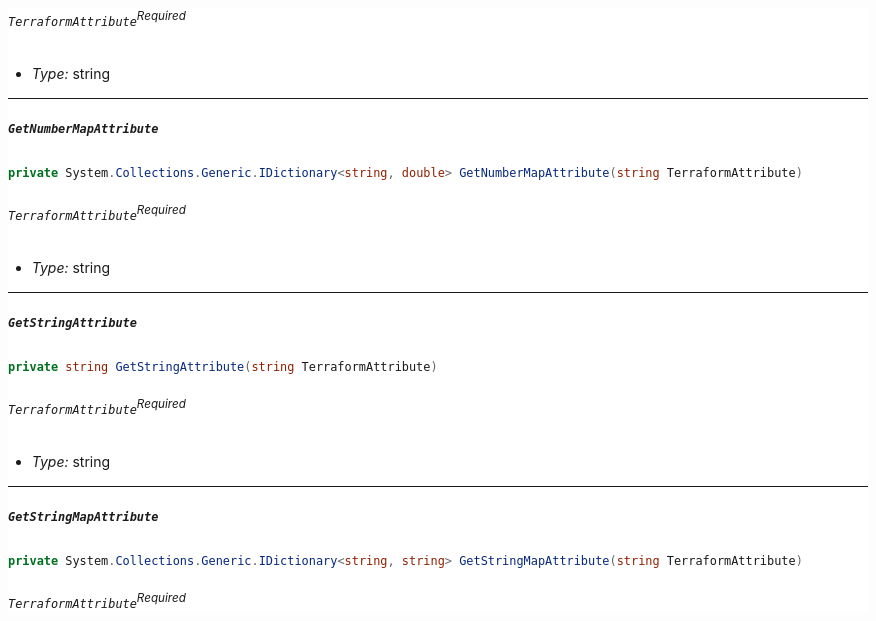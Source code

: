 ###### `TerraformAttribute`<sup>Required</sup> <a name="TerraformAttribute" id="@skeptools/provider-zenduty.dataZendutySchedules.DataZendutySchedules.getNumberListAttribute.parameter.terraformAttribute"></a>

- *Type:* string

---

##### `GetNumberMapAttribute` <a name="GetNumberMapAttribute" id="@skeptools/provider-zenduty.dataZendutySchedules.DataZendutySchedules.getNumberMapAttribute"></a>

```csharp
private System.Collections.Generic.IDictionary<string, double> GetNumberMapAttribute(string TerraformAttribute)
```

###### `TerraformAttribute`<sup>Required</sup> <a name="TerraformAttribute" id="@skeptools/provider-zenduty.dataZendutySchedules.DataZendutySchedules.getNumberMapAttribute.parameter.terraformAttribute"></a>

- *Type:* string

---

##### `GetStringAttribute` <a name="GetStringAttribute" id="@skeptools/provider-zenduty.dataZendutySchedules.DataZendutySchedules.getStringAttribute"></a>

```csharp
private string GetStringAttribute(string TerraformAttribute)
```

###### `TerraformAttribute`<sup>Required</sup> <a name="TerraformAttribute" id="@skeptools/provider-zenduty.dataZendutySchedules.DataZendutySchedules.getStringAttribute.parameter.terraformAttribute"></a>

- *Type:* string

---

##### `GetStringMapAttribute` <a name="GetStringMapAttribute" id="@skeptools/provider-zenduty.dataZendutySchedules.DataZendutySchedules.getStringMapAttribute"></a>

```csharp
private System.Collections.Generic.IDictionary<string, string> GetStringMapAttribute(string TerraformAttribute)
```

###### `TerraformAttribute`<sup>Required</sup> <a name="TerraformAttribute" id="@skeptools/provider-zenduty.dataZendutySchedules.DataZendutySchedules.getStringMapAttribute.parameter.terraformAttribute"></a>

